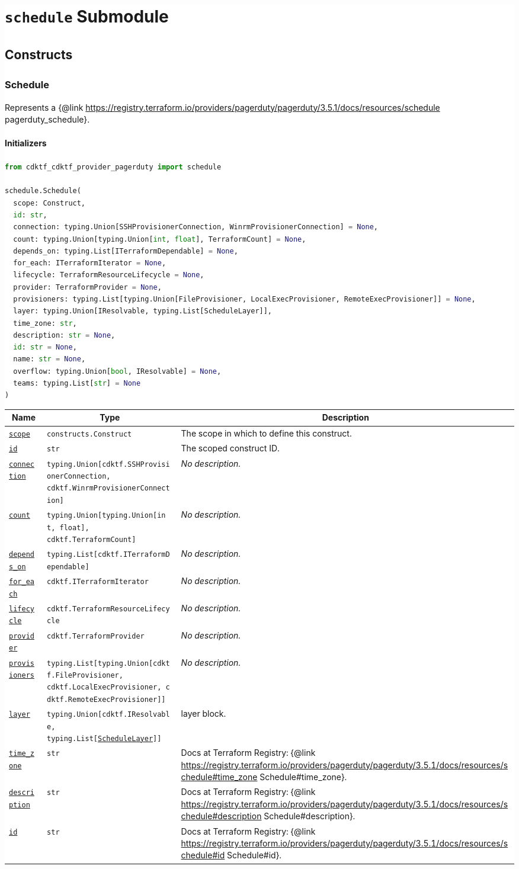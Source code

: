 # `schedule` Submodule <a name="`schedule` Submodule" id="@cdktf/provider-pagerduty.schedule"></a>

## Constructs <a name="Constructs" id="Constructs"></a>

### Schedule <a name="Schedule" id="@cdktf/provider-pagerduty.schedule.Schedule"></a>

Represents a {@link https://registry.terraform.io/providers/pagerduty/pagerduty/3.5.1/docs/resources/schedule pagerduty_schedule}.

#### Initializers <a name="Initializers" id="@cdktf/provider-pagerduty.schedule.Schedule.Initializer"></a>

```python
from cdktf_cdktf_provider_pagerduty import schedule

schedule.Schedule(
  scope: Construct,
  id: str,
  connection: typing.Union[SSHProvisionerConnection, WinrmProvisionerConnection] = None,
  count: typing.Union[typing.Union[int, float], TerraformCount] = None,
  depends_on: typing.List[ITerraformDependable] = None,
  for_each: ITerraformIterator = None,
  lifecycle: TerraformResourceLifecycle = None,
  provider: TerraformProvider = None,
  provisioners: typing.List[typing.Union[FileProvisioner, LocalExecProvisioner, RemoteExecProvisioner]] = None,
  layer: typing.Union[IResolvable, typing.List[ScheduleLayer]],
  time_zone: str,
  description: str = None,
  id: str = None,
  name: str = None,
  overflow: typing.Union[bool, IResolvable] = None,
  teams: typing.List[str] = None
)
```

| **Name** | **Type** | **Description** |
| --- | --- | --- |
| <code><a href="#@cdktf/provider-pagerduty.schedule.Schedule.Initializer.parameter.scope">scope</a></code> | <code>constructs.Construct</code> | The scope in which to define this construct. |
| <code><a href="#@cdktf/provider-pagerduty.schedule.Schedule.Initializer.parameter.id">id</a></code> | <code>str</code> | The scoped construct ID. |
| <code><a href="#@cdktf/provider-pagerduty.schedule.Schedule.Initializer.parameter.connection">connection</a></code> | <code>typing.Union[cdktf.SSHProvisionerConnection, cdktf.WinrmProvisionerConnection]</code> | *No description.* |
| <code><a href="#@cdktf/provider-pagerduty.schedule.Schedule.Initializer.parameter.count">count</a></code> | <code>typing.Union[typing.Union[int, float], cdktf.TerraformCount]</code> | *No description.* |
| <code><a href="#@cdktf/provider-pagerduty.schedule.Schedule.Initializer.parameter.dependsOn">depends_on</a></code> | <code>typing.List[cdktf.ITerraformDependable]</code> | *No description.* |
| <code><a href="#@cdktf/provider-pagerduty.schedule.Schedule.Initializer.parameter.forEach">for_each</a></code> | <code>cdktf.ITerraformIterator</code> | *No description.* |
| <code><a href="#@cdktf/provider-pagerduty.schedule.Schedule.Initializer.parameter.lifecycle">lifecycle</a></code> | <code>cdktf.TerraformResourceLifecycle</code> | *No description.* |
| <code><a href="#@cdktf/provider-pagerduty.schedule.Schedule.Initializer.parameter.provider">provider</a></code> | <code>cdktf.TerraformProvider</code> | *No description.* |
| <code><a href="#@cdktf/provider-pagerduty.schedule.Schedule.Initializer.parameter.provisioners">provisioners</a></code> | <code>typing.List[typing.Union[cdktf.FileProvisioner, cdktf.LocalExecProvisioner, cdktf.RemoteExecProvisioner]]</code> | *No description.* |
| <code><a href="#@cdktf/provider-pagerduty.schedule.Schedule.Initializer.parameter.layer">layer</a></code> | <code>typing.Union[cdktf.IResolvable, typing.List[<a href="#@cdktf/provider-pagerduty.schedule.ScheduleLayer">ScheduleLayer</a>]]</code> | layer block. |
| <code><a href="#@cdktf/provider-pagerduty.schedule.Schedule.Initializer.parameter.timeZone">time_zone</a></code> | <code>str</code> | Docs at Terraform Registry: {@link https://registry.terraform.io/providers/pagerduty/pagerduty/3.5.1/docs/resources/schedule#time_zone Schedule#time_zone}. |
| <code><a href="#@cdktf/provider-pagerduty.schedule.Schedule.Initializer.parameter.description">description</a></code> | <code>str</code> | Docs at Terraform Registry: {@link https://registry.terraform.io/providers/pagerduty/pagerduty/3.5.1/docs/resources/schedule#description Schedule#description}. |
| <code><a href="#@cdktf/provider-pagerduty.schedule.Schedule.Initializer.parameter.id">id</a></code> | <code>str</code> | Docs at Terraform Registry: {@link https://registry.terraform.io/providers/pagerduty/pagerduty/3.5.1/docs/resources/schedule#id Schedule#id}. |